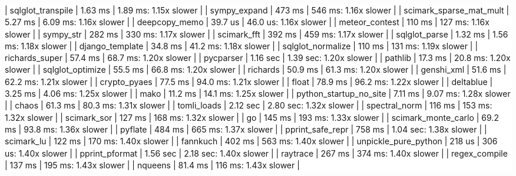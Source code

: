 | sqlglot_transpile          | 1.63 ms                                                    | 1.89 ms: 1.15x slower                                                  |
| sympy_expand               | 473 ms                                                     | 546 ms: 1.16x slower                                                   |
| scimark_sparse_mat_mult    | 5.27 ms                                                    | 6.09 ms: 1.16x slower                                                  |
| deepcopy_memo              | 39.7 us                                                    | 46.0 us: 1.16x slower                                                  |
| meteor_contest             | 110 ms                                                     | 127 ms: 1.16x slower                                                   |
| sympy_str                  | 282 ms                                                     | 330 ms: 1.17x slower                                                   |
| scimark_fft                | 392 ms                                                     | 459 ms: 1.17x slower                                                   |
| sqlglot_parse              | 1.32 ms                                                    | 1.56 ms: 1.18x slower                                                  |
| django_template            | 34.8 ms                                                    | 41.2 ms: 1.18x slower                                                  |
| sqlglot_normalize          | 110 ms                                                     | 131 ms: 1.19x slower                                                   |
| richards_super             | 57.4 ms                                                    | 68.7 ms: 1.20x slower                                                  |
| pycparser                  | 1.16 sec                                                   | 1.39 sec: 1.20x slower                                                 |
| pathlib                    | 17.3 ms                                                    | 20.8 ms: 1.20x slower                                                  |
| sqlglot_optimize           | 55.5 ms                                                    | 66.8 ms: 1.20x slower                                                  |
| richards                   | 50.9 ms                                                    | 61.3 ms: 1.20x slower                                                  |
| genshi_xml                 | 51.6 ms                                                    | 62.2 ms: 1.21x slower                                                  |
| crypto_pyaes               | 77.5 ms                                                    | 94.0 ms: 1.21x slower                                                  |
| float                      | 78.9 ms                                                    | 96.2 ms: 1.22x slower                                                  |
| deltablue                  | 3.25 ms                                                    | 4.06 ms: 1.25x slower                                                  |
| mako                       | 11.2 ms                                                    | 14.1 ms: 1.25x slower                                                  |
| python_startup_no_site     | 7.11 ms                                                    | 9.07 ms: 1.28x slower                                                  |
| chaos                      | 61.3 ms                                                    | 80.3 ms: 1.31x slower                                                  |
| tomli_loads                | 2.12 sec                                                   | 2.80 sec: 1.32x slower                                                 |
| spectral_norm              | 116 ms                                                     | 153 ms: 1.32x slower                                                   |
| scimark_sor                | 127 ms                                                     | 168 ms: 1.32x slower                                                   |
| go                         | 145 ms                                                     | 193 ms: 1.33x slower                                                   |
| scimark_monte_carlo        | 69.2 ms                                                    | 93.8 ms: 1.36x slower                                                  |
| pyflate                    | 484 ms                                                     | 665 ms: 1.37x slower                                                   |
| pprint_safe_repr           | 758 ms                                                     | 1.04 sec: 1.38x slower                                                 |
| scimark_lu                 | 122 ms                                                     | 170 ms: 1.40x slower                                                   |
| fannkuch                   | 402 ms                                                     | 563 ms: 1.40x slower                                                   |
| unpickle_pure_python       | 218 us                                                     | 306 us: 1.40x slower                                                   |
| pprint_pformat             | 1.56 sec                                                   | 2.18 sec: 1.40x slower                                                 |
| raytrace                   | 267 ms                                                     | 374 ms: 1.40x slower                                                   |
| regex_compile              | 137 ms                                                     | 195 ms: 1.43x slower                                                   |
| nqueens                    | 81.4 ms                                                    | 116 ms: 1.43x slower                                                   |